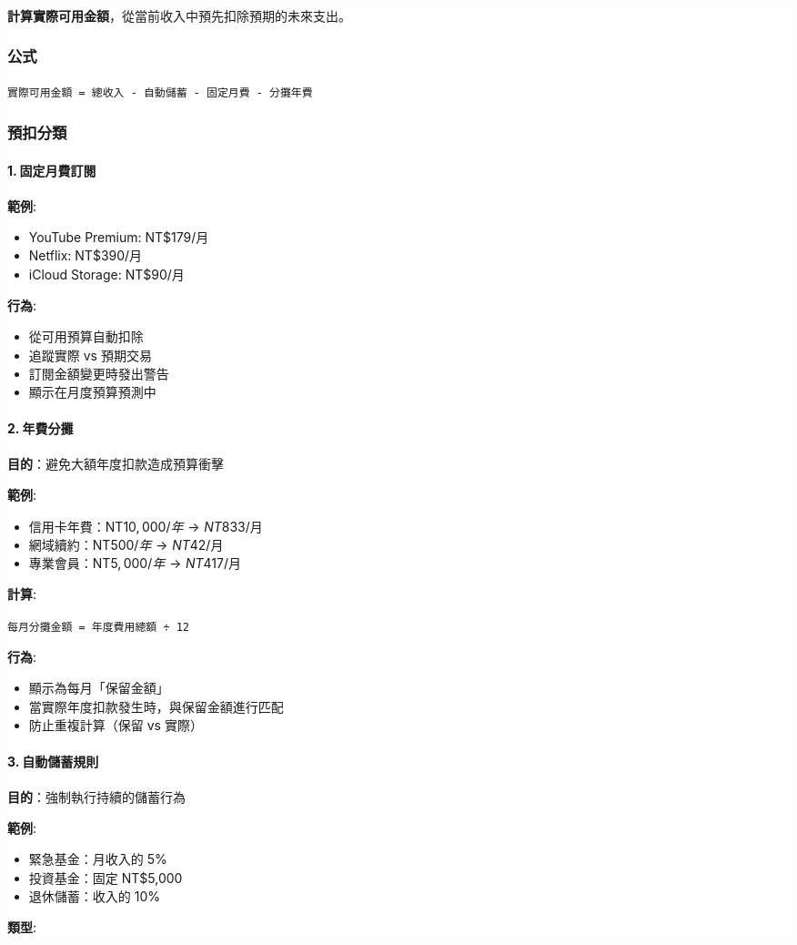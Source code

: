 **計算實際可用金額**，從當前收入中預先扣除預期的未來支出。

### 公式

```
實際可用金額 = 總收入 - 自動儲蓄 - 固定月費 - 分攤年費
```

### 預扣分類

#### 1. 固定月費訂閱

**範例**:

- YouTube Premium: NT$179/月
- Netflix: NT$390/月
- iCloud Storage: NT$90/月

**行為**:

- 從可用預算自動扣除
- 追蹤實際 vs 預期交易
- 訂閱金額變更時發出警告
- 顯示在月度預算預測中

#### 2. 年費分攤

**目的**：避免大額年度扣款造成預算衝擊

**範例**:

- 信用卡年費：NT$10,000/年 → NT$833/月
- 網域續約：NT$500/年 → NT$42/月
- 專業會員：NT$5,000/年 → NT$417/月

**計算**:

```
每月分攤金額 = 年度費用總額 ÷ 12
```

**行為**:

- 顯示為每月「保留金額」
- 當實際年度扣款發生時，與保留金額進行匹配
- 防止重複計算（保留 vs 實際）

#### 3. 自動儲蓄規則

**目的**：強制執行持續的儲蓄行為

**範例**:

- 緊急基金：月收入的 5%
- 投資基金：固定 NT$5,000
- 退休儲蓄：收入的 10%

**類型**:
